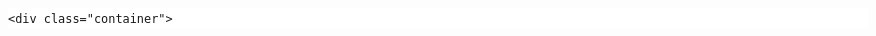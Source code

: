   <!DOCTYPE html>
<html lang="en">

<head>
  <title>Hamza Naeem</title> 
  
  <meta charset="utf-8">
  <meta name="viewport" content="width=device-width, initial-scale=1, shrink-to-fit=no">
  <link rel="stylesheet" href="https://cdnjs.cloudflare.com/ajax/libs/font-awesome/6.4.2/css/all.min.css"
    integrity="sha512-z3gLpd7yknf1YoNbCzqRKc4qyor8gaKU1qmn+CShxbuBusANI9QpRohGBreCFkKxLhei6S9CQXFEbbKuqLg0DA=="
    crossorigin="anonymous" referrerpolicy="no-referrer" />
  <link rel="stylesheet" href="https://cdnjs.cloudflare.com/ajax/libs/font-awesome/6.0.0/css/all.min.css"
    integrity="sha512-9usAa10IRO0HhonpyAIVpjrylPvoDwiPUiKdWk5t3PyolY1cOd4DSE0Ga+ri4AuTroPR5aQvXU9xC6qOPnzFeg=="
    crossorigin="anonymous" referrerpolicy="no-referrer" />

  <link rel="stylesheet" href="//maxcdn.bootstrapcdn.com/font-awesome/4.3.0/css/font-awesome.min.css">

  
  <link href="https://cdn.jsdelivr.net/npm/bootstrap@5.2.1/dist/css/bootstrap.min.css" rel="stylesheet"
    integrity="sha384-iYQeCzEYFbKjA/T2uDLTpkwGzCiq6soy8tYaI1GyVh/UjpbCx/TYkiZhlZB6+fzT" crossorigin="anonymous">
  <link rel="stylesheet" href="https://cdn.jsdelivr.net/npm/@fortawesome/fontawesome-free@6.2.1/css/fontawesome.min.css"
    integrity="sha384-QYIZto+st3yW+o8+5OHfT6S482Zsvz2WfOzpFSXMF9zqeLcFV0/wlZpMtyFcZALm" crossorigin="anonymous">
  <link rel="stylesheet" href="https://cdnjs.cloudflare.com/ajax/libs/font-awesome/5.15.4/css/all.min.css"
    integrity="sha512-Q9fK4i3uRRhC7H19fqKpxT2vz9LraSN3QXPiZIJscpeQkeI3D6CFAB8zVPQpcc3/J+fCzyHjCu6Oe75+PYnLSg=="
    crossorigin="anonymous" referrerpolicy="no-referrer" />
  <link href="https://unpkg.com/aos@2.3.1/dist/aos.css" rel="stylesheet">

  <link rel="stylesheet" href="style.css">
  <link rel="icon" type="image/png" href="logo.png">

</head>

<body>
  
  <nav class="navbar navbar-expand-lg navbar-dark bg-dark fixed-top position-fixed">

    <div class="container">